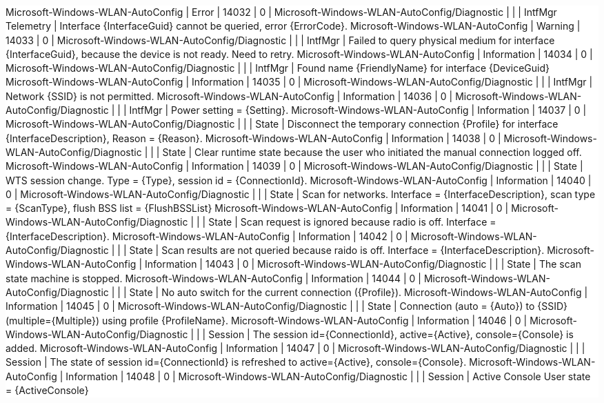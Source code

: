 Microsoft-Windows-WLAN-AutoConfig  |  Error        |  14032     |  0        |  Microsoft-Windows-WLAN-AutoConfig/Diagnostic   |                                                             |                      |  IntfMgr Telemetry                    |  Interface {InterfaceGuid} cannot be queried, error {ErrorCode}.
Microsoft-Windows-WLAN-AutoConfig  |  Warning      |  14033     |  0        |  Microsoft-Windows-WLAN-AutoConfig/Diagnostic   |                                                             |                      |  IntfMgr                              |  Failed to query physical medium for interface {InterfaceGuid}, because the device is not ready. Need to retry.
Microsoft-Windows-WLAN-AutoConfig  |  Information  |  14034     |  0        |  Microsoft-Windows-WLAN-AutoConfig/Diagnostic   |                                                             |                      |  IntfMgr                              |  Found name {FriendlyName} for interface {DeviceGuid}
Microsoft-Windows-WLAN-AutoConfig  |  Information  |  14035     |  0        |  Microsoft-Windows-WLAN-AutoConfig/Diagnostic   |                                                             |                      |  IntfMgr                              |  Network {SSID} is not permitted.
Microsoft-Windows-WLAN-AutoConfig  |  Information  |  14036     |  0        |  Microsoft-Windows-WLAN-AutoConfig/Diagnostic   |                                                             |                      |  IntfMgr                              |  Power setting = {Setting}.
Microsoft-Windows-WLAN-AutoConfig  |  Information  |  14037     |  0        |  Microsoft-Windows-WLAN-AutoConfig/Diagnostic   |                                                             |                      |  State                                |  Disconnect the temporary connection {Profile} for interface {InterfaceDescription}, Reason = {Reason}.
Microsoft-Windows-WLAN-AutoConfig  |  Information  |  14038     |  0        |  Microsoft-Windows-WLAN-AutoConfig/Diagnostic   |                                                             |                      |  State                                |  Clear runtime state because the user who initiated the manual connection logged off.
Microsoft-Windows-WLAN-AutoConfig  |  Information  |  14039     |  0        |  Microsoft-Windows-WLAN-AutoConfig/Diagnostic   |                                                             |                      |  State                                |  WTS session change. Type = {Type}, session id = {ConnectionId}.
Microsoft-Windows-WLAN-AutoConfig  |  Information  |  14040     |  0        |  Microsoft-Windows-WLAN-AutoConfig/Diagnostic   |                                                             |                      |  State                                |  Scan for networks. Interface = {InterfaceDescription}, scan type = {ScanType}, flush BSS list = {FlushBSSList}
Microsoft-Windows-WLAN-AutoConfig  |  Information  |  14041     |  0        |  Microsoft-Windows-WLAN-AutoConfig/Diagnostic   |                                                             |                      |  State                                |  Scan request is ignored because radio is off. Interface = {InterfaceDescription}.
Microsoft-Windows-WLAN-AutoConfig  |  Information  |  14042     |  0        |  Microsoft-Windows-WLAN-AutoConfig/Diagnostic   |                                                             |                      |  State                                |  Scan results are not queried because raido is off. Interface = {InterfaceDescription}.
Microsoft-Windows-WLAN-AutoConfig  |  Information  |  14043     |  0        |  Microsoft-Windows-WLAN-AutoConfig/Diagnostic   |                                                             |                      |  State                                |  The scan state machine is stopped.
Microsoft-Windows-WLAN-AutoConfig  |  Information  |  14044     |  0        |  Microsoft-Windows-WLAN-AutoConfig/Diagnostic   |                                                             |                      |  State                                |  No auto switch for the current connection ({Profile}).
Microsoft-Windows-WLAN-AutoConfig  |  Information  |  14045     |  0        |  Microsoft-Windows-WLAN-AutoConfig/Diagnostic   |                                                             |                      |  State                                |  Connection (auto = {Auto}) to {SSID} (multiple={Multiple}) using profile {ProfileName}.
Microsoft-Windows-WLAN-AutoConfig  |  Information  |  14046     |  0        |  Microsoft-Windows-WLAN-AutoConfig/Diagnostic   |                                                             |                      |  Session                              |  The session id={ConnectionId}, active={Active}, console={Console} is added.
Microsoft-Windows-WLAN-AutoConfig  |  Information  |  14047     |  0        |  Microsoft-Windows-WLAN-AutoConfig/Diagnostic   |                                                             |                      |  Session                              |  The state of session id={ConnectionId} is refreshed to active={Active}, console={Console}.
Microsoft-Windows-WLAN-AutoConfig  |  Information  |  14048     |  0        |  Microsoft-Windows-WLAN-AutoConfig/Diagnostic   |                                                             |                      |  Session                              |  Active Console User state = {ActiveConsole}